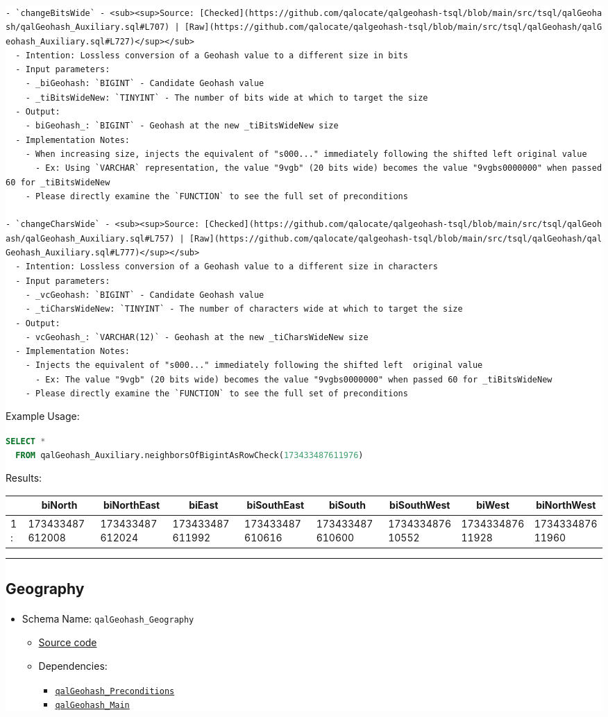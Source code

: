     - `changeBitsWide` - <sub><sup>Source: [Checked](https://github.com/qalocate/qalgeohash-tsql/blob/main/src/tsql/qalGeohash/qalGeohash_Auxiliary.sql#L707) | [Raw](https://github.com/qalocate/qalgeohash-tsql/blob/main/src/tsql/qalGeohash/qalGeohash_Auxiliary.sql#L727)</sup></sub>
      - Intention: Lossless conversion of a Geohash value to a different size in bits
      - Input parameters:
        - _biGeohash: `BIGINT` - Candidate Geohash value
        - _tiBitsWideNew: `TINYINT` - The number of bits wide at which to target the size
      - Output:
        - biGeohash_: `BIGINT` - Geohash at the new _tiBitsWideNew size
      - Implementation Notes:
        - When increasing size, injects the equivalent of "s000..." immediately following the shifted left original value
          - Ex: Using `VARCHAR` representation, the value "9vgb" (20 bits wide) becomes the value "9vgbs0000000" when passed 60 for _tiBitsWideNew
        - Please directly examine the `FUNCTION` to see the full set of preconditions

    - `changeCharsWide` - <sub><sup>Source: [Checked](https://github.com/qalocate/qalgeohash-tsql/blob/main/src/tsql/qalGeohash/qalGeohash_Auxiliary.sql#L757) | [Raw](https://github.com/qalocate/qalgeohash-tsql/blob/main/src/tsql/qalGeohash/qalGeohash_Auxiliary.sql#L777)</sup></sub>
      - Intention: Lossless conversion of a Geohash value to a different size in characters
      - Input parameters:
        - _vcGeohash: `BIGINT` - Candidate Geohash value
        - _tiCharsWideNew: `TINYINT` - The number of characters wide at which to target the size
      - Output:
        - vcGeohash_: `VARCHAR(12)` - Geohash at the new _tiCharsWideNew size
      - Implementation Notes:
        - Injects the equivalent of "s000..." immediately following the shifted left  original value
          - Ex: The value "9vgb" (20 bits wide) becomes the value "9vgbs0000000" when passed 60 for _tiBitsWideNew
        - Please directly examine the `FUNCTION` to see the full set of preconditions

Example Usage:

```sql
SELECT *
  FROM qalGeohash_Auxiliary.neighborsOfBigintAsRowCheck(173433487611976)
```

Results:

|    | biNorth         | biNorthEast     | biEast          | biSouthEast     | biSouth         | biSouthWest     | biWest          | biNorthWest     |
|----|-----------------|-----------------|-----------------|-----------------|-----------------|-----------------|-----------------|-----------------|
| 1: | 173433487612008 | 173433487612024 | 173433487611992 | 173433487610616 | 173433487610600 | 173433487610552 | 173433487611928 | 173433487611960 |

---

## Geography

  - Schema Name: `qalGeohash_Geography`
    - [Source code](https://github.com/qalocate/qalgeohash-tsql/blob/main/src/tsql/qalGeohash/qalGeohash_Geography.sql#L1)

    - Dependencies:
      - [`qalGeohash_Preconditions`](#preconditions)
      - [`qalGeohash_Main`](#main)
